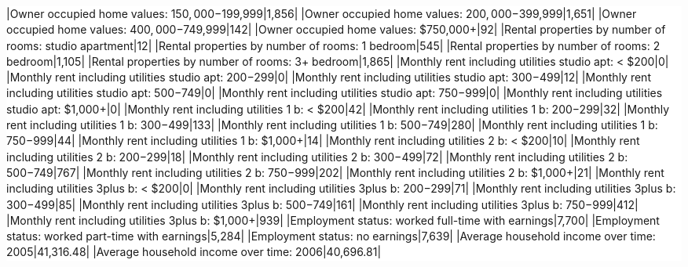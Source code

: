 |Owner occupied home values: $150,000-$199,999|1,856|
|Owner occupied home values: $200,000-$399,999|1,651|
|Owner occupied home values: $400,000-$749,999|142|
|Owner occupied home values: $750,000+|92|
|Rental properties by number of rooms: studio apartment|12|
|Rental properties by number of rooms: 1 bedroom|545|
|Rental properties by number of rooms: 2 bedroom|1,105|
|Rental properties by number of rooms: 3+ bedroom|1,865|
|Monthly rent including utilities studio apt: < $200|0|
|Monthly rent including utilities studio apt: $200-$299|0|
|Monthly rent including utilities studio apt: $300-$499|12|
|Monthly rent including utilities studio apt: $500-$749|0|
|Monthly rent including utilities studio apt: $750-$999|0|
|Monthly rent including utilities studio apt: $1,000+|0|
|Monthly rent including utilities 1 b: < $200|42|
|Monthly rent including utilities 1 b: $200-$299|32|
|Monthly rent including utilities 1 b: $300-$499|133|
|Monthly rent including utilities 1 b: $500-$749|280|
|Monthly rent including utilities 1 b: $750-$999|44|
|Monthly rent including utilities 1 b: $1,000+|14|
|Monthly rent including utilities 2 b: < $200|10|
|Monthly rent including utilities 2 b: $200-$299|18|
|Monthly rent including utilities 2 b: $300-$499|72|
|Monthly rent including utilities 2 b: $500-$749|767|
|Monthly rent including utilities 2 b: $750-$999|202|
|Monthly rent including utilities 2 b: $1,000+|21|
|Monthly rent including utilities 3plus b: < $200|0|
|Monthly rent including utilities 3plus b: $200-$299|71|
|Monthly rent including utilities 3plus b: $300-$499|85|
|Monthly rent including utilities 3plus b: $500-$749|161|
|Monthly rent including utilities 3plus b: $750-$999|412|
|Monthly rent including utilities 3plus b: $1,000+|939|
|Employment status: worked full-time with earnings|7,700|
|Employment status: worked part-time with earnings|5,284|
|Employment status: no earnings|7,639|
|Average household income over time: 2005|41,316.48|
|Average household income over time: 2006|40,696.81|